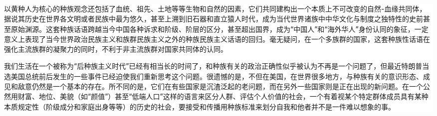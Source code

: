 以黄种人为核心的种族观念还包括了血统、祖先、土地等等生物和自然的因素，它们共同建构出一个本质上不可改变的自然-血缘共同体，据说其历史在世界各文明或者民族中最为悠久，甚至上溯到旧石器和直立猿人时代，成为当代世界诸族中中华文化与制度之独特性的史前甚至原始渊源。这套种族话语跨越当今中国各种诉求和阶级、阶层的区分，甚至超出国界，成为“中国人”和“海外华人”身份认同的象征，一定意义上表现了当今世界政治民族主义和族群民族主义之外的种族民族主义话语的回归。毫无疑问，在一个多族群的国家，这套种族性话语在强化主流族群的凝聚力的同时，不利于非主流族群对国家共同体的认同。

我们生活在一个被称为“后种族主义时代”已经有相当长的时间了，和种族有关的政治正确性似乎被认为不再是一个问题了，但最近特朗普当选美国总统前后发生的一些事件已经迫使我们重新思考这个问题。很遗憾的是，不但在美国，在世界很多地方，与种族有关的意识形态、成见和敌意仍然是一个基本的存在。所不同的是，它们在有些国家是沉渣泛起的老问题，而在另外一些国家则是正在出现的新问题。在一个公然用财富、地位、美貌（如“颜值”）甚至“低端人口”这样的语言来区分人群、评估个人价值的社会，一个有着视某个特定群体成员具有某种本质规定性（阶级成分和家庭出身等等）的历史的社会，要接受和传播用种族标准来划分自我和他者并不是一件难以想象的事。

